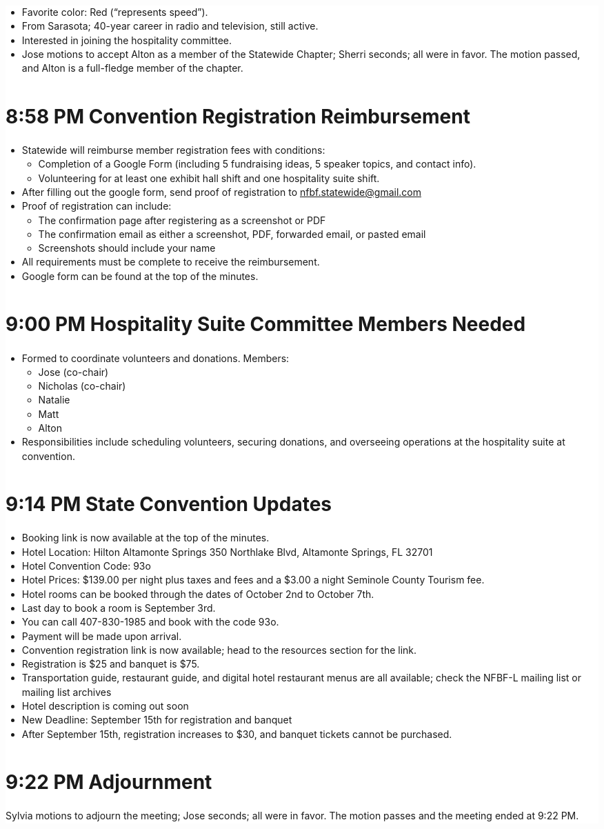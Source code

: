 * Favorite color: Red (“represents speed”).  
* From Sarasota; 40-year career in radio and television, still active.  
* Interested in joining the hospitality committee.  
* Jose motions to accept Alton as a member of the Statewide Chapter; Sherri seconds; all were in favor. The motion passed, and Alton is a full-fledge member of the chapter.

# **8:58 PM Convention Registration Reimbursement**

* Statewide will reimburse member registration fees with conditions:  
  * Completion of a Google Form (including 5 fundraising ideas, 5 speaker topics, and contact info).  
  * Volunteering for at least one exhibit hall shift and one hospitality suite shift.  
* After filling out the google form, send proof of registration to [nfbf.statewide@gmail.com](mailto:nfbf.statewide@gmail.com)  
* Proof of registration can include:  
  * The confirmation page after registering as a screenshot or PDF  
  * The confirmation email as either a screenshot, PDF, forwarded email, or pasted email  
  * Screenshots should include your name  
* All requirements must be complete to receive the reimbursement.  
* Google form can be found at the top of the minutes.

# **9:00 PM Hospitality Suite Committee Members Needed**

* Formed to coordinate volunteers and donations. Members:  
  * Jose (co-chair)  
  * Nicholas (co-chair)  
  * Natalie  
  * Matt  
  * Alton  
* Responsibilities include scheduling volunteers, securing donations, and overseeing operations at the hospitality suite at convention.

# **9:14 PM State Convention Updates**

* Booking link is now available at the top of the minutes.  
* Hotel Location: Hilton Altamonte Springs 350 Northlake Blvd, Altamonte Springs, FL 32701  
* Hotel Convention Code: 93o  
* Hotel Prices: $139.00 per night plus taxes and fees and a $3.00 a night Seminole County Tourism fee.  
* Hotel rooms can be booked through the dates of October 2nd to October 7th.  
* Last day to book a room is September 3rd.  
* You can call 407-830-1985 and book with the code 93o.  
* Payment will be made upon arrival.  
* Convention registration link is now available; head to the resources section for the link.  
* Registration is $25 and banquet is $75.  
* Transportation guide, restaurant guide, and digital hotel restaurant menus are all available; check the NFBF-L mailing list or mailing list archives  
* Hotel description is coming out soon  
* New Deadline: September 15th for registration and banquet  
* After September 15th, registration increases to $30, and banquet tickets cannot be purchased.

# **9:22 PM Adjournment**

Sylvia motions to adjourn the meeting; Jose seconds; all were in favor. The motion passes and the meeting ended at 9:22 PM.

